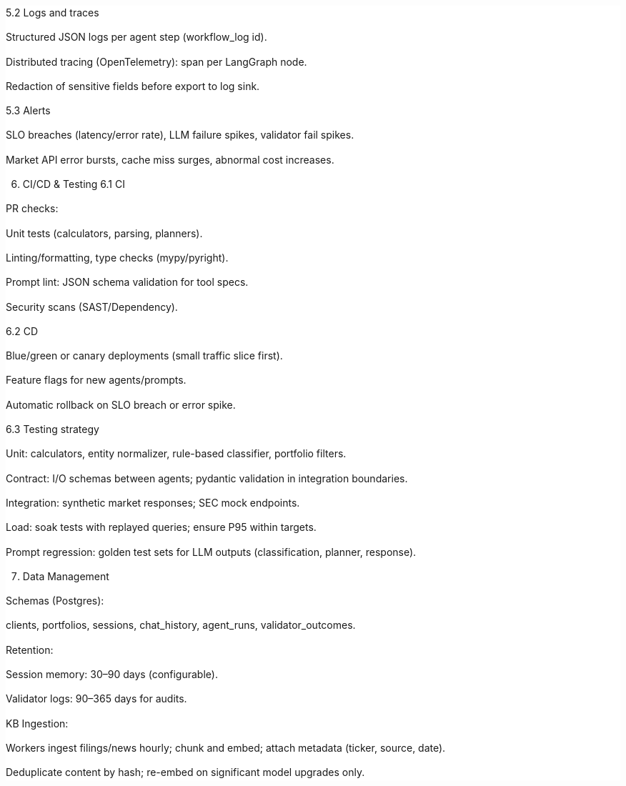 5.2 Logs and traces

Structured JSON logs per agent step (workflow_log id).

Distributed tracing (OpenTelemetry): span per LangGraph node.

Redaction of sensitive fields before export to log sink.

5.3 Alerts

SLO breaches (latency/error rate), LLM failure spikes, validator fail spikes.

Market API error bursts, cache miss surges, abnormal cost increases.

6) CI/CD & Testing
6.1 CI

PR checks:

Unit tests (calculators, parsing, planners).

Linting/formatting, type checks (mypy/pyright).

Prompt lint: JSON schema validation for tool specs.

Security scans (SAST/Dependency).

6.2 CD

Blue/green or canary deployments (small traffic slice first).

Feature flags for new agents/prompts.

Automatic rollback on SLO breach or error spike.

6.3 Testing strategy

Unit: calculators, entity normalizer, rule-based classifier, portfolio filters.

Contract: I/O schemas between agents; pydantic validation in integration boundaries.

Integration: synthetic market responses; SEC mock endpoints.

Load: soak tests with replayed queries; ensure P95 within targets.

Prompt regression: golden test sets for LLM outputs (classification, planner, response).

7) Data Management

Schemas (Postgres):

clients, portfolios, sessions, chat_history, agent_runs, validator_outcomes.

Retention:

Session memory: 30–90 days (configurable).

Validator logs: 90–365 days for audits.

KB Ingestion:

Workers ingest filings/news hourly; chunk and embed; attach metadata (ticker, source, date).

Deduplicate content by hash; re-embed on significant model upgrades only.
